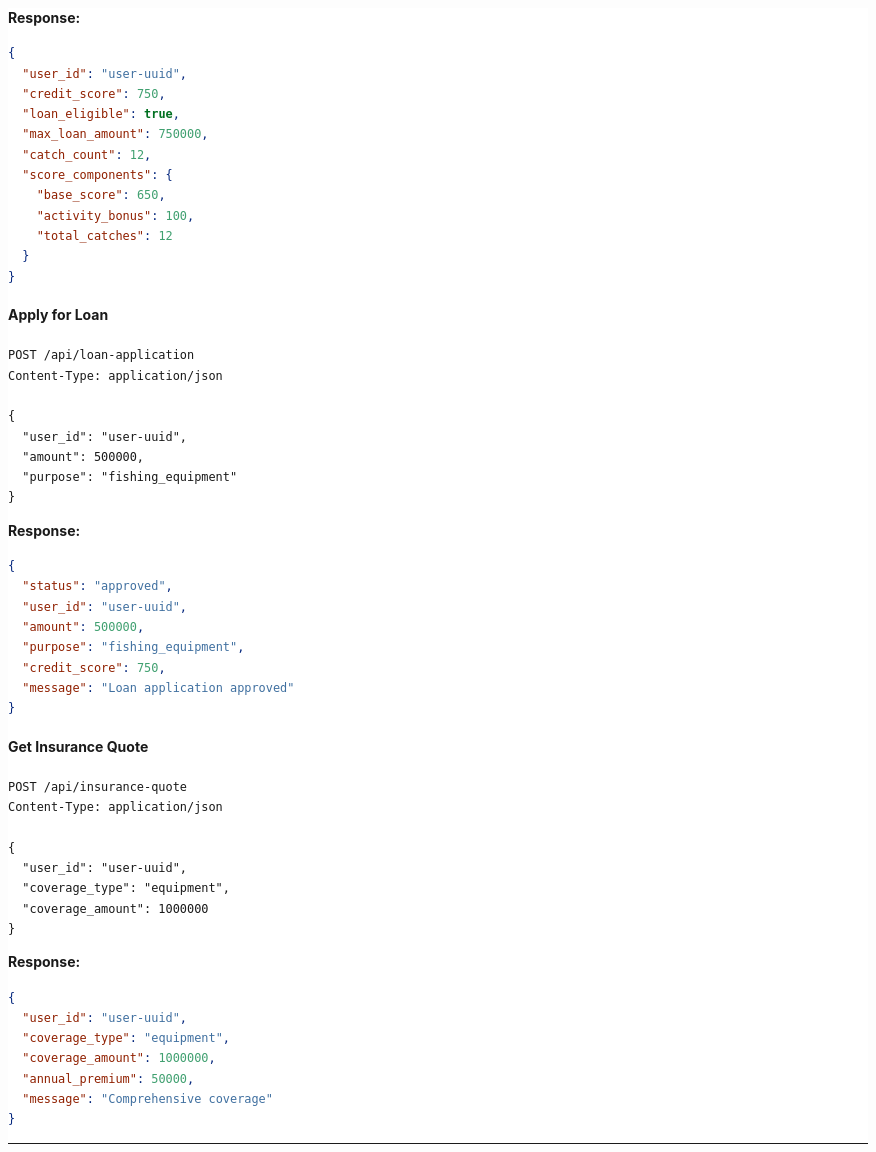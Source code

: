 **Response:**
```json
{
  "user_id": "user-uuid",
  "credit_score": 750,
  "loan_eligible": true,
  "max_loan_amount": 750000,
  "catch_count": 12,
  "score_components": {
    "base_score": 650,
    "activity_bonus": 100,
    "total_catches": 12
  }
}
```

#### Apply for Loan
```http
POST /api/loan-application
Content-Type: application/json

{
  "user_id": "user-uuid",
  "amount": 500000,
  "purpose": "fishing_equipment"
}
```

**Response:**
```json
{
  "status": "approved",
  "user_id": "user-uuid",
  "amount": 500000,
  "purpose": "fishing_equipment",
  "credit_score": 750,
  "message": "Loan application approved"
}
```

#### Get Insurance Quote
```http
POST /api/insurance-quote
Content-Type: application/json

{
  "user_id": "user-uuid",
  "coverage_type": "equipment",
  "coverage_amount": 1000000
}
```

**Response:**
```json
{
  "user_id": "user-uuid",
  "coverage_type": "equipment",
  "coverage_amount": 1000000,
  "annual_premium": 50000,
  "message": "Comprehensive coverage"
}
```

---